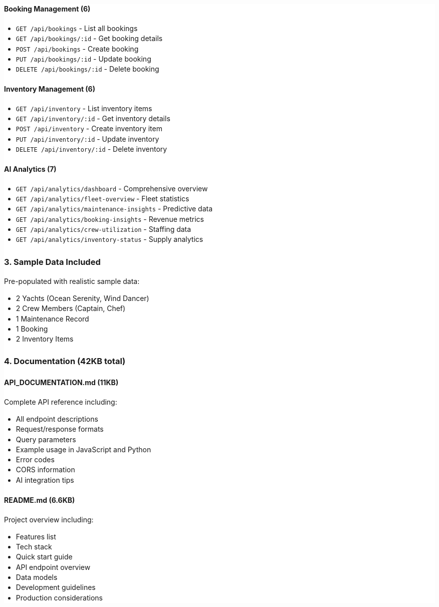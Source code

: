 #### Booking Management (6)
- `GET /api/bookings` - List all bookings
- `GET /api/bookings/:id` - Get booking details
- `POST /api/bookings` - Create booking
- `PUT /api/bookings/:id` - Update booking
- `DELETE /api/bookings/:id` - Delete booking

#### Inventory Management (6)
- `GET /api/inventory` - List inventory items
- `GET /api/inventory/:id` - Get inventory details
- `POST /api/inventory` - Create inventory item
- `PUT /api/inventory/:id` - Update inventory
- `DELETE /api/inventory/:id` - Delete inventory

#### AI Analytics (7)
- `GET /api/analytics/dashboard` - Comprehensive overview
- `GET /api/analytics/fleet-overview` - Fleet statistics
- `GET /api/analytics/maintenance-insights` - Predictive data
- `GET /api/analytics/booking-insights` - Revenue metrics
- `GET /api/analytics/crew-utilization` - Staffing data
- `GET /api/analytics/inventory-status` - Supply analytics

### 3. Sample Data Included
Pre-populated with realistic sample data:
- 2 Yachts (Ocean Serenity, Wind Dancer)
- 2 Crew Members (Captain, Chef)
- 1 Maintenance Record
- 1 Booking
- 2 Inventory Items

### 4. Documentation (42KB total)

#### API_DOCUMENTATION.md (11KB)
Complete API reference including:
- All endpoint descriptions
- Request/response formats
- Query parameters
- Example usage in JavaScript and Python
- Error codes
- CORS information
- AI integration tips

#### README.md (6.6KB)
Project overview including:
- Features list
- Tech stack
- Quick start guide
- API endpoint overview
- Data models
- Development guidelines
- Production considerations
